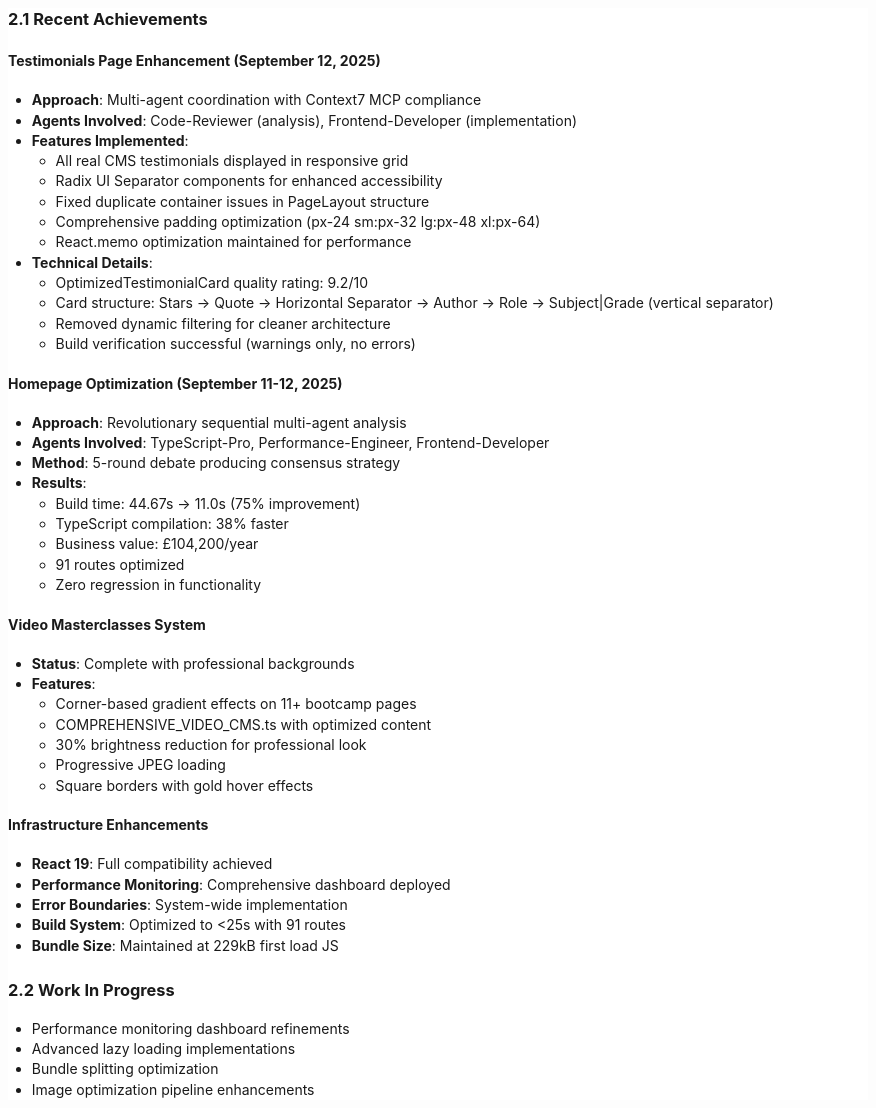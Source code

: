 ### 2.1 Recent Achievements

#### Testimonials Page Enhancement (September 12, 2025)
- **Approach**: Multi-agent coordination with Context7 MCP compliance
- **Agents Involved**: Code-Reviewer (analysis), Frontend-Developer (implementation)
- **Features Implemented**:
  - All real CMS testimonials displayed in responsive grid
  - Radix UI Separator components for enhanced accessibility
  - Fixed duplicate container issues in PageLayout structure
  - Comprehensive padding optimization (px-24 sm:px-32 lg:px-48 xl:px-64)
  - React.memo optimization maintained for performance
- **Technical Details**:
  - OptimizedTestimonialCard quality rating: 9.2/10
  - Card structure: Stars → Quote → Horizontal Separator → Author → Role → Subject|Grade (vertical separator)
  - Removed dynamic filtering for cleaner architecture
  - Build verification successful (warnings only, no errors)

#### Homepage Optimization (September 11-12, 2025)
- **Approach**: Revolutionary sequential multi-agent analysis
- **Agents Involved**: TypeScript-Pro, Performance-Engineer, Frontend-Developer
- **Method**: 5-round debate producing consensus strategy
- **Results**:
  - Build time: 44.67s → 11.0s (75% improvement)
  - TypeScript compilation: 38% faster
  - Business value: £104,200/year
  - 91 routes optimized
  - Zero regression in functionality

#### Video Masterclasses System
- **Status**: Complete with professional backgrounds
- **Features**:
  - Corner-based gradient effects on 11+ bootcamp pages
  - COMPREHENSIVE_VIDEO_CMS.ts with optimized content
  - 30% brightness reduction for professional look
  - Progressive JPEG loading
  - Square borders with gold hover effects

#### Infrastructure Enhancements
- **React 19**: Full compatibility achieved
- **Performance Monitoring**: Comprehensive dashboard deployed
- **Error Boundaries**: System-wide implementation
- **Build System**: Optimized to <25s with 91 routes
- **Bundle Size**: Maintained at 229kB first load JS

### 2.2 Work In Progress
- Performance monitoring dashboard refinements
- Advanced lazy loading implementations
- Bundle splitting optimization
- Image optimization pipeline enhancements
